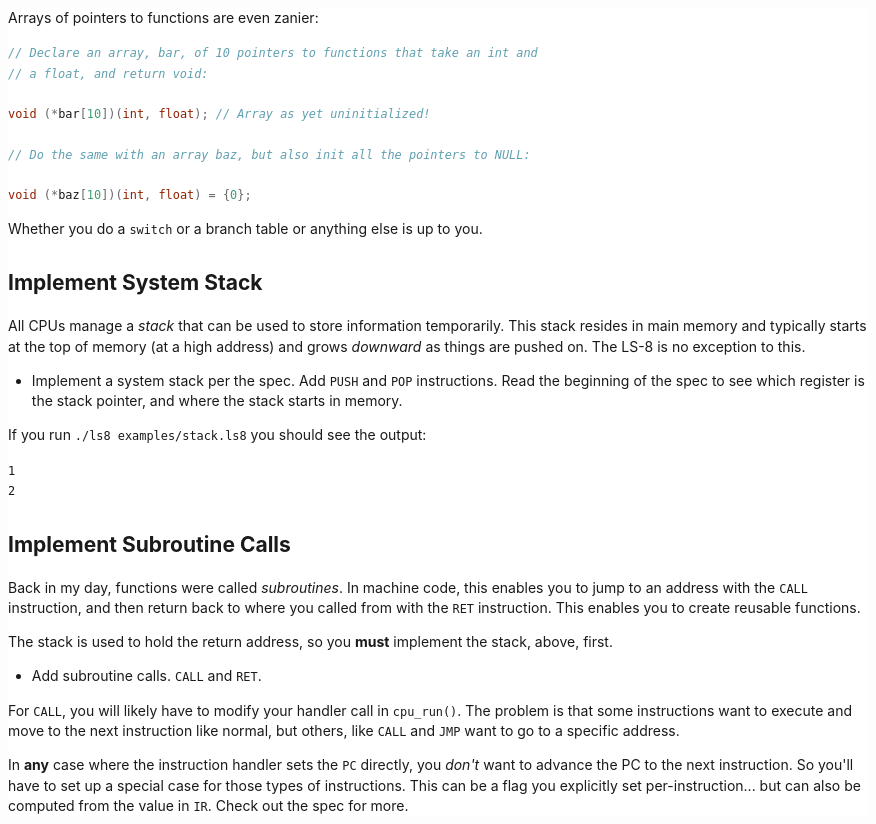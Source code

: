 Arrays of pointers to functions are even zanier:

```c
// Declare an array, bar, of 10 pointers to functions that take an int and
// a float, and return void:

void (*bar[10])(int, float); // Array as yet uninitialized!

// Do the same with an array baz, but also init all the pointers to NULL:

void (*baz[10])(int, float) = {0};
```

Whether you do a `switch` or a branch table or anything else is up to you.

##  Implement System Stack

All CPUs manage a _stack_ that can be used to store information temporarily.
This stack resides in main memory and typically starts at the top of memory (at
a high address) and grows _downward_ as things are pushed on. The LS-8 is no
exception to this.

* Implement a system stack per the spec. Add `PUSH` and `POP` instructions. Read
  the beginning of the spec to see which register is the stack pointer, and
  where the stack starts in memory.

If you run `./ls8 examples/stack.ls8` you should see the output:

```
1
2
```

## Implement Subroutine Calls

Back in my day, functions were called _subroutines_. In machine code, this
enables you to jump to an address with the `CALL` instruction, and then return
back to where you called from with the `RET` instruction. This enables you to
create reusable functions.

The stack is used to hold the return address, so you **must** implement the
stack, above, first.

* Add subroutine calls. `CALL` and `RET`.

For `CALL`, you will likely have to modify your handler call in `cpu_run()`. The
problem is that some instructions want to execute and move to the next
instruction like normal, but others, like `CALL` and `JMP` want to go to a
specific address.

In **any** case where the instruction handler sets the `PC` directly, you
_don't_ want to advance the PC to the next instruction. So you'll have to set up
a special case for those types of instructions. This can be a flag you
explicitly set per-instruction... but can also be computed from the value in
`IR`. Check out the spec for more.
